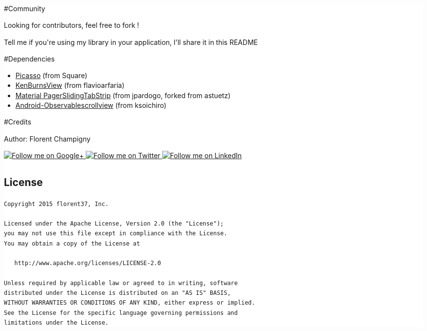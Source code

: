 #Community

Looking for contributors, feel free to fork !

Tell me if you're using my library in your application, I'll share it in this README

#Dependencies

* [Picasso][picasso] (from Square)
* [KenBurnsView][kenburnsview] (from flavioarfaria)
* [Material PagerSlidingTabStrip][pagerslidingtitlestrip] (from jpardogo, forked from astuetz)
* [Android-Observablescrollview][android-observablescrollview] (from ksoichiro)

#Credits

Author: Florent Champigny

<a href="https://plus.google.com/+florentchampigny">
  <img alt="Follow me on Google+"
       src="https://raw.githubusercontent.com/florent37/DaVinci/master/mobile/src/main/res/drawable-hdpi/gplus.png" />
</a>
<a href="https://twitter.com/florent_champ">
  <img alt="Follow me on Twitter"
       src="https://raw.githubusercontent.com/florent37/DaVinci/master/mobile/src/main/res/drawable-hdpi/twitter.png" />
</a>
<a href="https://www.linkedin.com/profile/view?id=297860624">
  <img alt="Follow me on LinkedIn"
       src="https://raw.githubusercontent.com/florent37/DaVinci/master/mobile/src/main/res/drawable-hdpi/linkedin.png" />
</a>


License
--------

    Copyright 2015 florent37, Inc.

    Licensed under the Apache License, Version 2.0 (the "License");
    you may not use this file except in compliance with the License.
    You may obtain a copy of the License at

       http://www.apache.org/licenses/LICENSE-2.0

    Unless required by applicable law or agreed to in writing, software
    distributed under the License is distributed on an "AS IS" BASIS,
    WITHOUT WARRANTIES OR CONDITIONS OF ANY KIND, either express or implied.
    See the License for the specific language governing permissions and
    limitations under the License.


[snap]: https://oss.sonatype.org/content/repositories/snapshots/
[picasso]: https://github.com/square/picasso
[kenburnsview]: https://github.com/flavioarfaria/KenBurnsView
[pagerslidingtitlestrip]: https://github.com/jpardogo/PagerSlidingTabStrip
[android-observablescrollview]: https://github.com/ksoichiro/Android-ObservableScrollView
